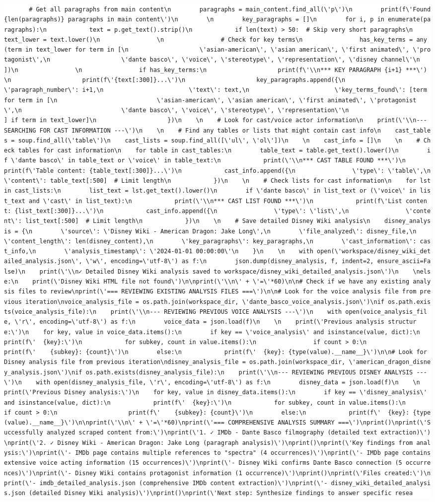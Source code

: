 ```
       # Get all paragraphs from main content\n        paragraphs = main_content.find_all(\'p\')\n        print(f\'Found {len(paragraphs)} paragraphs in main content\')\n        \n        key_paragraphs = []\n        for i, p in enumerate(paragraphs):\n            text = p.get_text().strip()\n            if len(text) > 50:  # Skip very short paragraphs\n                text_lower = text.lower()\n                \n                # Check for key terms\n                has_key_terms = any(term in text_lower for term in [\n                    \'asian-american\', \'asian american\', \'first animated\', \'protagonist\',\n                    \'dante basco\', \'voice\', \'stereotype\', \'representation\', \'disney channel\'\n                ])\n                \n                if has_key_terms:\n                    print(f\'\\n*** KEY PARAGRAPH {i+1} ***\')\n                    print(f\'{text[:300]}...\')\n                    key_paragraphs.append({\n                        \'paragraph_number\': i+1,\n                        \'text\': text,\n                        \'key_terms_found\': [term for term in [\n                            \'asian-american\', \'asian american\', \'first animated\', \'protagonist\',\n                            \'dante basco\', \'voice\', \'stereotype\', \'representation\'\n                        ] if term in text_lower]\n                    })\n    \n    # Look for cast/voice actor information\n    print(\'\\n--- SEARCHING FOR CAST INFORMATION ---\')\n    \n    # Find any tables or lists that might contain cast info\n    cast_tables = soup.find_all(\'table\')\n    cast_lists = soup.find_all([\'ul\', \'ol\'])\n    \n    cast_info = []\n    \n    # Check tables for cast information\n    for table in cast_tables:\n        table_text = table.get_text().lower()\n        if \'dante basco\' in table_text or \'voice\' in table_text:\n            print(\'\\n*** CAST TABLE FOUND ***\')\n            print(f\'Table content: {table_text[:300]}...\')\n            cast_info.append({\n                \'type\': \'table\',\n                \'content\': table_text[:500]  # Limit length\n            })\n    \n    # Check lists for cast information\n    for lst in cast_lists:\n        list_text = lst.get_text().lower()\n        if \'dante basco\' in list_text or (\'voice\' in list_text and \'cast\' in list_text):\n            print(\'\\n*** CAST LIST FOUND ***\')\n            print(f\'List content: {list_text[:300]}...\')\n            cast_info.append({\n                \'type\': \'list\',\n                \'content\': list_text[:500]  # Limit length\n            })\n    \n    # Save detailed Disney Wiki analysis\n    disney_analysis = {\n        \'source\': \'Disney Wiki - American Dragon: Jake Long\',\n        \'file_analyzed\': disney_file,\n        \'content_length\': len(disney_content),\n        \'key_paragraphs\': key_paragraphs,\n        \'cast_information\': cast_info,\n        \'analysis_timestamp\': \'2024-01-01 00:00:00\'\n    }\n    \n    with open(\'workspace/disney_wiki_detailed_analysis.json\', \'w\', encoding=\'utf-8\') as f:\n        json.dump(disney_analysis, f, indent=2, ensure_ascii=False)\n    print(\'\\n✓ Detailed Disney Wiki analysis saved to workspace/disney_wiki_detailed_analysis.json\')\n    \nelse:\n    print(\'Disney Wiki HTML file not found\')\n\nprint(\'\\n\' + \'=\'*60)\n\n# Check if we have any existing analysis files to review\nprint(\'=== REVIEWING EXISTING ANALYSIS FILES ===\')\n\n# Look for the voice analysis file from previous iteration\nvoice_analysis_file = os.path.join(workspace_dir, \'dante_basco_voice_analysis.json\')\nif os.path.exists(voice_analysis_file):\n    print(\'\\n--- REVIEWING PREVIOUS VOICE ANALYSIS ---\')\n    with open(voice_analysis_file, \'r\', encoding=\'utf-8\') as f:\n        voice_data = json.load(f)\n    \n    print(\'Previous analysis structure:\')\n    for key, value in voice_data.items():\n        if key == \'voice_analysis\' and isinstance(value, dict):\n            print(f\'  {key}:\')\n            for subkey, count in value.items():\n                if count > 0:\n                    print(f\'    {subkey}: {count}\')\n        else:\n            print(f\'  {key}: {type(value).__name__}\')\n\n# Look for Disney analysis file from previous iteration\ndisney_analysis_file = os.path.join(workspace_dir, \'american_dragon_disney_analysis.json\')\nif os.path.exists(disney_analysis_file):\n    print(\'\\n--- REVIEWING PREVIOUS DISNEY ANALYSIS ---\')\n    with open(disney_analysis_file, \'r\', encoding=\'utf-8\') as f:\n        disney_data = json.load(f)\n    \n    print(\'Previous Disney analysis:\')\n    for key, value in disney_data.items():\n        if key == \'disney_analysis\' and isinstance(value, dict):\n            print(f\'  {key}:\')\n            for subkey, count in value.items():\n                if count > 0:\n                    print(f\'    {subkey}: {count}\')\n        else:\n            print(f\'  {key}: {type(value).__name__}\')\n\nprint(\'\\n\' + \'=\'*60)\nprint(\'=== COMPREHENSIVE ANALYSIS SUMMARY ===\')\nprint()\nprint(\'Successfully analyzed scraped content from:\')\nprint(\'1. ✓ IMDb - Dante Basco filmography (detailed text extraction)\')\nprint(\'2. ✓ Disney Wiki - American Dragon: Jake Long (paragraph analysis)\')\nprint()\nprint(\'Key findings from analysis:\')\nprint(\'- IMDb page contains multiple references to "spectra" (4 occurrences)\')\nprint(\'- IMDb page contains extensive voice acting information (15 occurrences)\')\nprint(\'- Disney Wiki confirms Dante Basco connection (5 occurrences)\')\nprint(\'- Disney Wiki contains protagonist information (1 occurrence)\')\nprint()\nprint(\'Files created:\')\nprint(\'- imdb_detailed_analysis.json (comprehensive IMDb content extraction)\')\nprint(\'- disney_wiki_detailed_analysis.json (detailed Disney Wiki analysis)\')\nprint()\nprint(\'Next step: Synthesize findings to answer specific resea
```